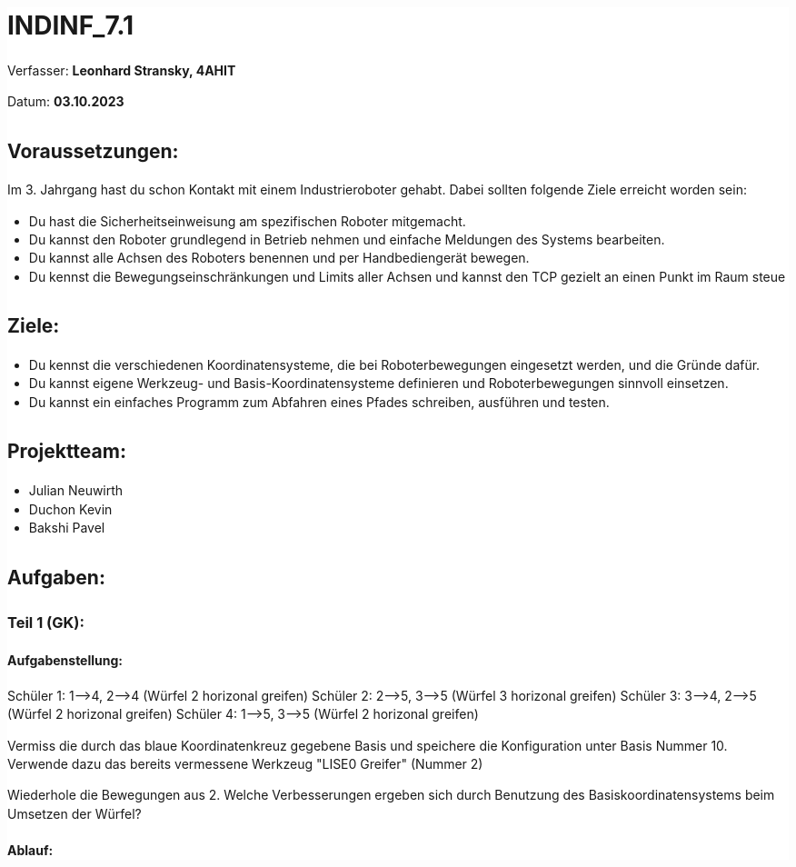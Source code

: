# INDINF_7.1

Verfasser: **Leonhard Stransky, 4AHIT**

Datum: **03.10.2023**

## Voraussetzungen:

Im 3. Jahrgang hast du schon Kontakt mit einem Industrieroboter gehabt. Dabei sollten folgende
Ziele erreicht worden sein:
- Du hast die Sicherheitseinweisung am spezifischen Roboter mitgemacht.
- Du kannst den Roboter grundlegend in Betrieb nehmen und einfache Meldungen des
Systems bearbeiten.
- Du kannst alle Achsen des Roboters benennen und per Handbediengerät bewegen.
- Du kennst die Bewegungseinschränkungen und Limits aller Achsen und kannst den TCP
gezielt an einen Punkt im Raum steue

## Ziele:

- Du kennst die verschiedenen Koordinatensysteme, die bei Roboterbewegungen eingesetzt
werden, und die Gründe dafür.
- Du kannst eigene Werkzeug- und Basis-Koordinatensysteme definieren und
Roboterbewegungen sinnvoll einsetzen.
- Du kannst ein einfaches Programm zum Abfahren eines Pfades schreiben, ausführen und
testen.

## Projektteam:

- Julian Neuwirth
- Duchon Kevin
- Bakshi Pavel

## Aufgaben:

### Teil 1 (GK):

#### Aufgabenstellung:

Schüler 1: 1-->4, 2-->4 (Würfel 2 horizonal greifen)
Schüler 2: 2-->5, 3-->5 (Würfel 3 horizonal greifen)
Schüler 3: 3-->4, 2-->5 (Würfel 2 horizonal greifen)
Schüler 4: 1-->5, 3-->5 (Würfel 2 horizonal greifen)

Vermiss die durch das blaue Koordinatenkreuz gegebene Basis und speichere die Konfiguration unter Basis Nummer 10. Verwende dazu das bereits vermessene Werkzeug "LISE0 Greifer" (Nummer 2)

Wiederhole die Bewegungen aus 2. Welche Verbesserungen ergeben sich durch Benutzung des Basiskoordinatensystems beim Umsetzen der Würfel?

#### Ablauf:
